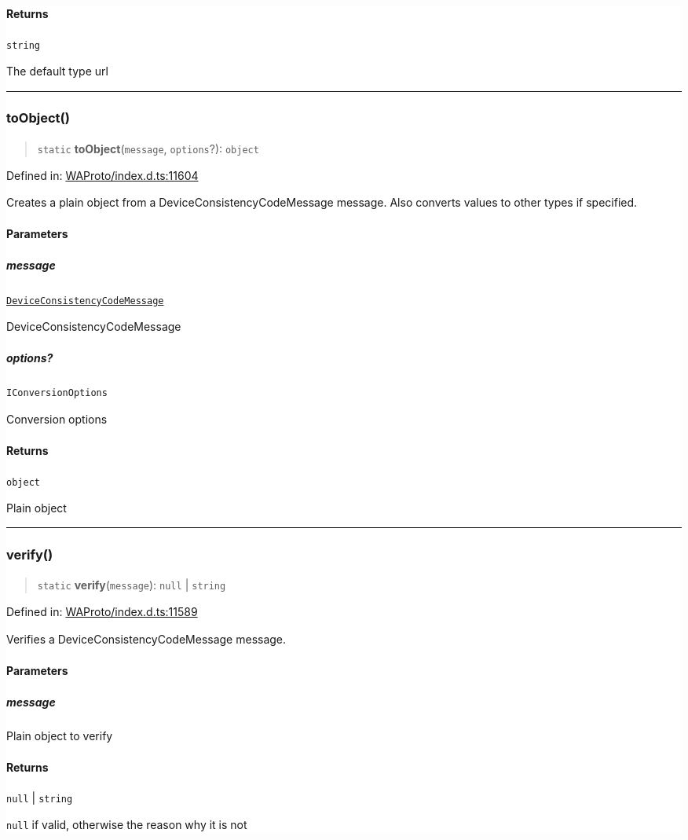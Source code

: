 #### Returns

`string`

The default type url

***

### toObject()

> `static` **toObject**(`message`, `options`?): `object`

Defined in: [WAProto/index.d.ts:11604](https://github.com/Fokusdotid/Baileys/blob/abcb8d9f2160683543784d4a7641ec0f8c55ed7e/WAProto/index.d.ts#L11604)

Creates a plain object from a DeviceConsistencyCodeMessage message. Also converts values to other types if specified.

#### Parameters

##### message

[`DeviceConsistencyCodeMessage`](DeviceConsistencyCodeMessage.md)

DeviceConsistencyCodeMessage

##### options?

`IConversionOptions`

Conversion options

#### Returns

`object`

Plain object

***

### verify()

> `static` **verify**(`message`): `null` \| `string`

Defined in: [WAProto/index.d.ts:11589](https://github.com/Fokusdotid/Baileys/blob/abcb8d9f2160683543784d4a7641ec0f8c55ed7e/WAProto/index.d.ts#L11589)

Verifies a DeviceConsistencyCodeMessage message.

#### Parameters

##### message

Plain object to verify

#### Returns

`null` \| `string`

`null` if valid, otherwise the reason why it is not
